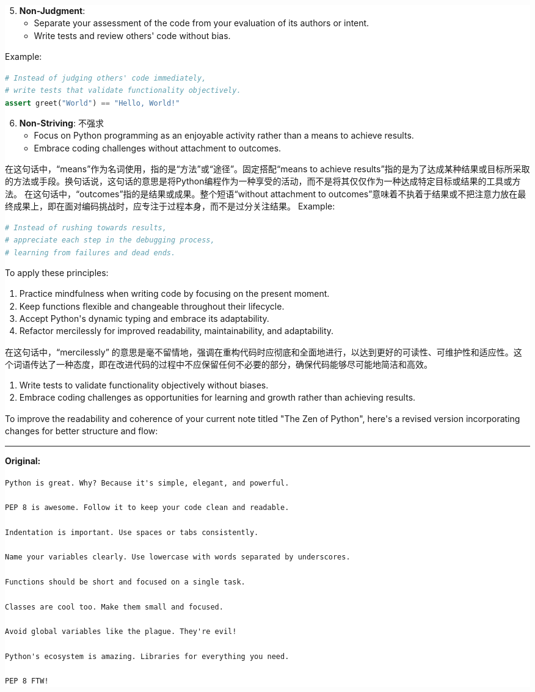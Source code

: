 5. **Non-Judgment**:
   - Separate your assessment of the code from your evaluation of its authors or intent.
   - Write tests and review others' code without bias.

Example:

```python
# Instead of judging others' code immediately,
# write tests that validate functionality objectively.
assert greet("World") == "Hello, World!"
```

6. **Non-Striving**: 不强求
   - Focus on Python programming as an enjoyable activity rather than a means to achieve results.
   - Embrace coding challenges without attachment to outcomes.

在这句话中，“means”作为名词使用，指的是“方法”或“途径”。固定搭配“means to achieve results”指的是为了达成某种结果或目标所采取的方法或手段。换句话说，这句话的意思是将Python编程作为一种享受的活动，而不是将其仅仅作为一种达成特定目标或结果的工具或方法。
在这句话中，“outcomes”指的是结果或成果。整个短语“without attachment to outcomes”意味着不执着于结果或不把注意力放在最终成果上，即在面对编码挑战时，应专注于过程本身，而不是过分关注结果。
Example:

```python
# Instead of rushing towards results,
# appreciate each step in the debugging process,
# learning from failures and dead ends.
```

To apply these principles:

1. Practice mindfulness when writing code by focusing on the present moment.
2. Keep functions flexible and changeable throughout their lifecycle.
3. Accept Python's dynamic typing and embrace its adaptability.
4. Refactor mercilessly for improved readability, maintainability, and adaptability.

在这句话中，“mercilessly” 的意思是毫不留情地，强调在重构代码时应彻底和全面地进行，以达到更好的可读性、可维护性和适应性。这个词语传达了一种态度，即在改进代码的过程中不应保留任何不必要的部分，确保代码能够尽可能地简洁和高效。

1. Write tests to validate functionality objectively without biases.
2. Embrace coding challenges as opportunities for learning and growth rather than achieving results.

To improve the readability and coherence of your current note titled "The Zen of Python", here's a revised version incorporating changes for better structure and flow:

---

**Original:**

```markdown
Python is great. Why? Because it's simple, elegant, and powerful.

PEP 8 is awesome. Follow it to keep your code clean and readable.

Indentation is important. Use spaces or tabs consistently.

Name your variables clearly. Use lowercase with words separated by underscores.

Functions should be short and focused on a single task.

Classes are cool too. Make them small and focused.

Avoid global variables like the plague. They're evil!

Python's ecosystem is amazing. Libraries for everything you need.

PEP 8 FTW!
```
